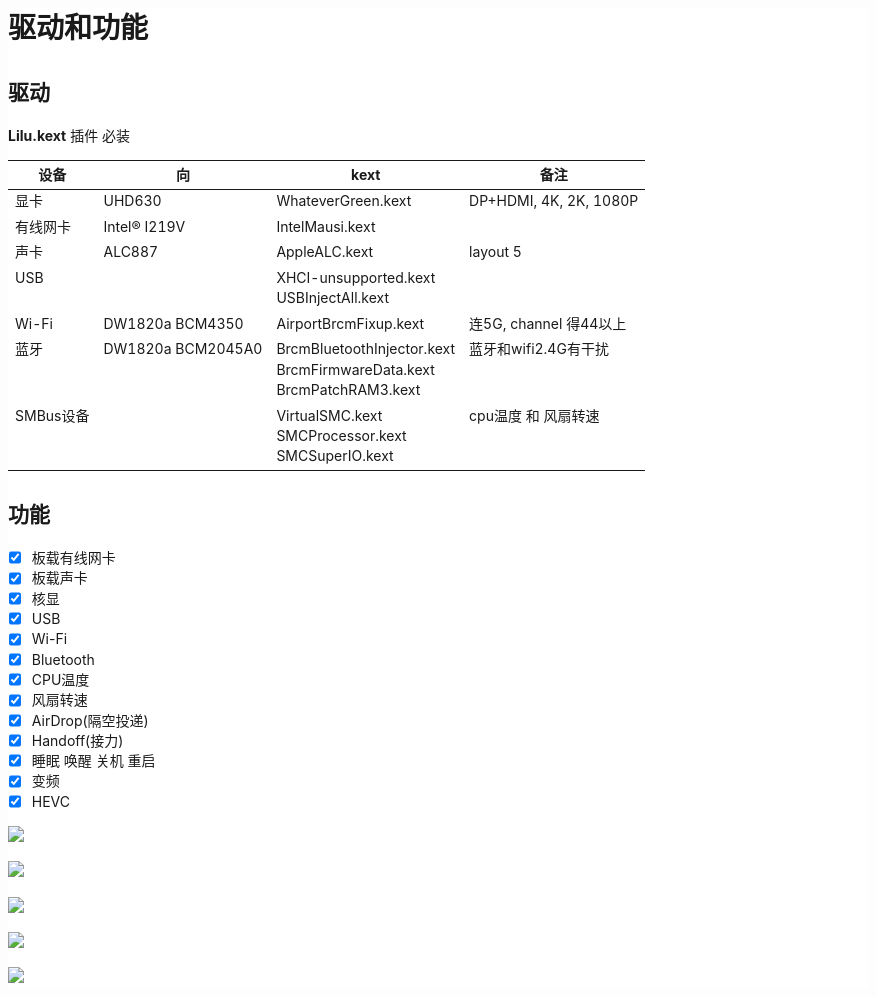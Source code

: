 

# 驱动和功能

 ## 驱动

**Lilu.kext** 插件 必装

| 设备      | 向                | kext                                                         | 备注                   |
| --------- | ----------------- | ------------------------------------------------------------ | ---------------------- |
| 显卡      | UHD630            | WhateverGreen.kext                                           | DP+HDMI, 4K, 2K, 1080P |
| 有线网卡  | Intel® I219V      | IntelMausi.kext                                              |                        |
| 声卡      | ALC887            | AppleALC.kext                                                | layout 5               |
| USB       |                   | XHCI-unsupported.kext <br>USBInjectAll.kext                  |                        |
| Wi-Fi     | DW1820a  BCM4350  | AirportBrcmFixup.kext                                        | 连5G, channel 得44以上 |
| 蓝牙      | DW1820a BCM2045A0 | BrcmBluetoothInjector.kext <br>BrcmFirmwareData.kext <br>BrcmPatchRAM3.kext | 蓝牙和wifi2.4G有干扰   |
| SMBus设备 |                   | VirtualSMC.kext<br>SMCProcessor.kext<br>SMCSuperIO.kext      | cpu温度 和 风扇转速    |



## 功能

- [x] 板载有线网卡
- [x] 板载声卡
- [x] 核显
- [x] USB
- [x] Wi-Fi
- [x] Bluetooth
- [x] CPU温度
- [x] 风扇转速
- [x] AirDrop(隔空投递)
- [x] Handoff(接力)
- [x] 睡眠 唤醒 关机 重启
- [x] 变频
- [x] HEVC

![](pic/device.wifi.png)

![](pic/device.bt.png)

![](pic/fun.airdrop.png)

![](pic/fun.handoff.png)

![](pic/videoproc.hevc.png)


[黑果小兵]: https://blog.daliansky.net
[gpu]: https://blog.daliansky.net/Tutorial-Using-Hackintool-to-open-the-correct-pose-of-the-8th-generation-core-display-HDMI-or-DVI-output.html
[audio]: https://blog.daliansky.net/Use-AppleALC-sound-card-to-drive-the-correct-posture-of-AppleHDA.html
[dw1820a]: https://blog.daliansky.net/DW1820A_BCM94350ZAE-driver-inserts-the-correct-posture.html
[opencore]: https://blog.daliansky.net/OpenCore-BootLoader.html